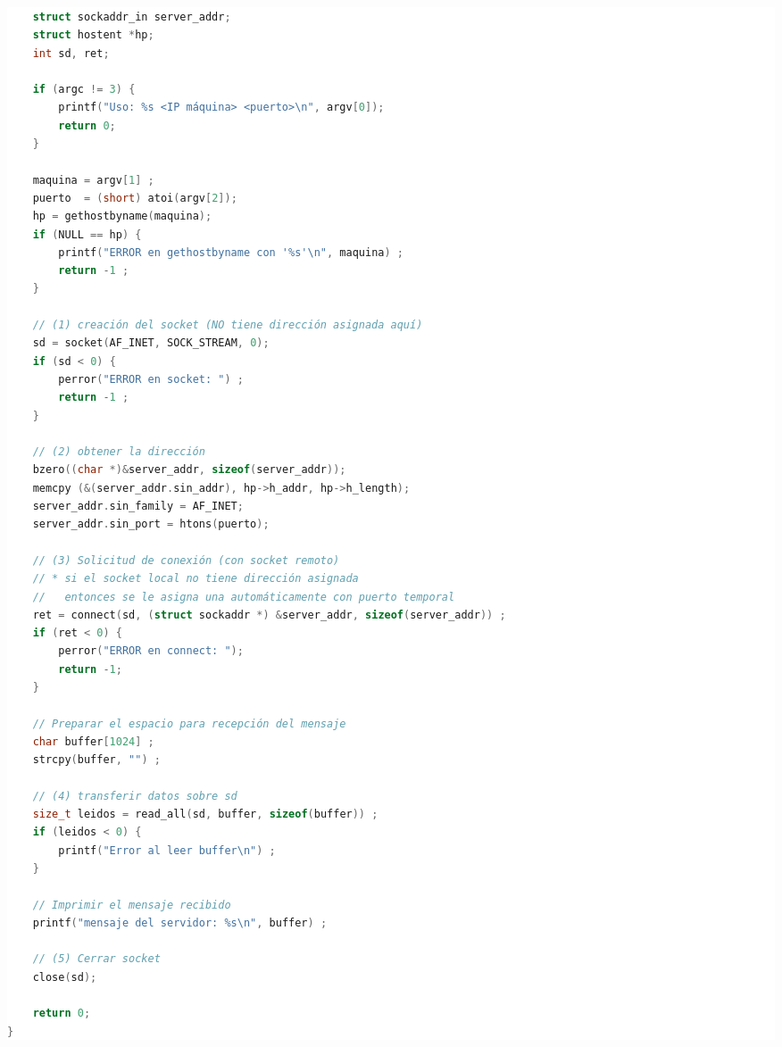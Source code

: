    ```c
       struct sockaddr_in server_addr;
       struct hostent *hp;
       int sd, ret;

       if (argc != 3) {
           printf("Uso: %s <IP máquina> <puerto>\n", argv[0]);
           return 0;
       }

       maquina = argv[1] ;
       puerto  = (short) atoi(argv[2]);
       hp = gethostbyname(maquina);
       if (NULL == hp) {
           printf("ERROR en gethostbyname con '%s'\n", maquina) ;
           return -1 ;
       }

       // (1) creación del socket (NO tiene dirección asignada aquí)
       sd = socket(AF_INET, SOCK_STREAM, 0);
       if (sd < 0) {
           perror("ERROR en socket: ") ;
           return -1 ;
       }

       // (2) obtener la dirección
       bzero((char *)&server_addr, sizeof(server_addr));
       memcpy (&(server_addr.sin_addr), hp->h_addr, hp->h_length);
       server_addr.sin_family = AF_INET;
       server_addr.sin_port = htons(puerto);

       // (3) Solicitud de conexión (con socket remoto)
       // * si el socket local no tiene dirección asignada
       //   entonces se le asigna una automáticamente con puerto temporal
       ret = connect(sd, (struct sockaddr *) &server_addr, sizeof(server_addr)) ;
       if (ret < 0) {
           perror("ERROR en connect: ");
           return -1;
       }

       // Preparar el espacio para recepción del mensaje
       char buffer[1024] ;
       strcpy(buffer, "") ;

       // (4) transferir datos sobre sd
       size_t leidos = read_all(sd, buffer, sizeof(buffer)) ;
       if (leidos < 0) {
           printf("Error al leer buffer\n") ;
       }

       // Imprimir el mensaje recibido
       printf("mensaje del servidor: %s\n", buffer) ;

       // (5) Cerrar socket
       close(sd);

       return 0;
   }
   ```
